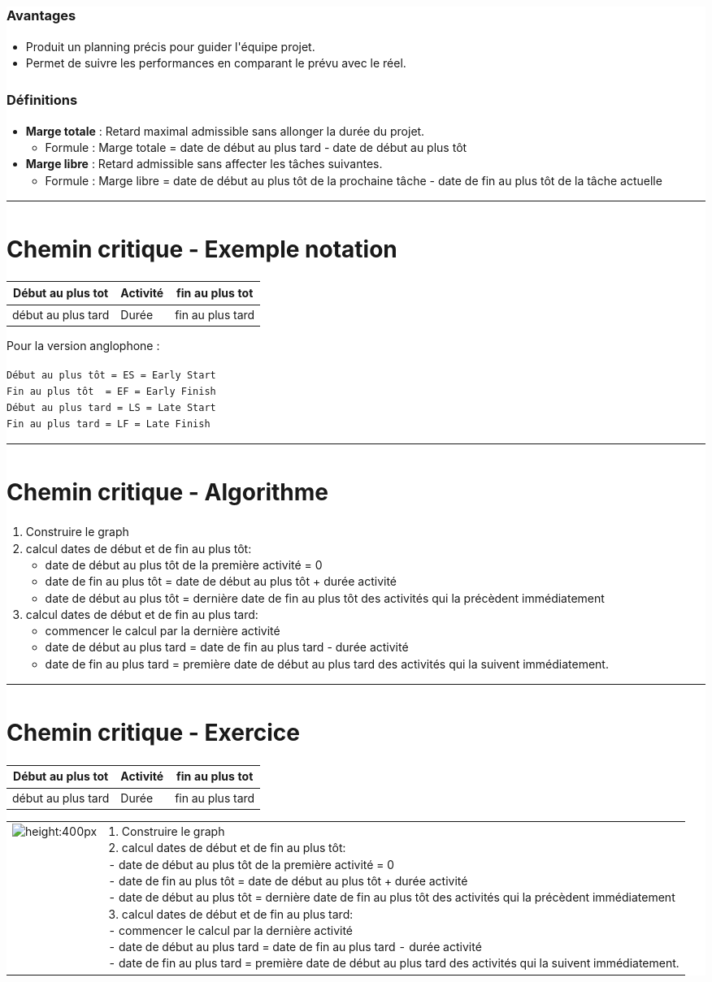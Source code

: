 ### Avantages
- Produit un planning précis pour guider l'équipe projet.
- Permet de suivre les performances en comparant le prévu avec le réel.

### Définitions
- **Marge totale** : Retard maximal admissible sans allonger la durée du projet.
  - Formule : Marge totale = date de début au plus tard - date de début au plus tôt
- **Marge libre** : Retard admissible sans affecter les tâches suivantes.
  - Formule : Marge libre = date de début au plus tôt de la prochaine tâche - date de fin au plus tôt de la tâche actuelle

---
# Chemin critique - Exemple notation

| Début au plus tot | Activité | fin au plus tot |
| -------- | -------- | -------- |
| début au plus tard    | Durée     | fin au plus tard     |

Pour la version anglophone :

    Début au plus tôt = ES = Early Start
    Fin au plus tôt  = EF = Early Finish
    Début au plus tard = LS = Late Start
    Fin au plus tard = LF = Late Finish

---
# Chemin critique - Algorithme

1. Construire le graph
2. calcul dates de début et de fin au plus tôt:
    - date de début au plus tôt de la première activité = 0 
    - date de fin au plus tôt = date de début au plus tôt + durée activité
    - date de début au plus tôt = dernière date de fin au plus tôt des activités qui la précèdent immédiatement 
3. calcul dates de début et de fin au plus tard:
    - commencer le calcul par la dernière activité
    - date de début au plus tard = date de fin au plus tard - durée activité 
    - date de fin au plus tard = première date de début au plus tard des activités qui la suivent immédiatement.

---
# Chemin critique - Exercice
| Début au plus tot | Activité | fin au plus tot |
| -------- | -------- | -------- |
| début au plus tard    | Durée     | fin au plus tard     |

| | |
|------------|------------|
| ![height:400px](https://i.imgur.com/fYSg9OE.png)  | 1. Construire le graph <br> 2. calcul dates de début et de fin au plus tôt: <br> - date de début au plus tôt de la première activité = 0 <br> - date de fin au plus tôt = date de début au plus tôt + durée activité <br> - date de début au plus tôt = dernière date de fin au plus tôt des activités qui la précèdent immédiatement <br> 3. calcul dates de début et de fin au plus tard: <br> - commencer le calcul par la dernière activité <br> - date de début au plus tard = date de fin au plus tard - durée activité <br> - date de fin au plus tard = première date de début au plus tard des activités qui la suivent immédiatement. |
